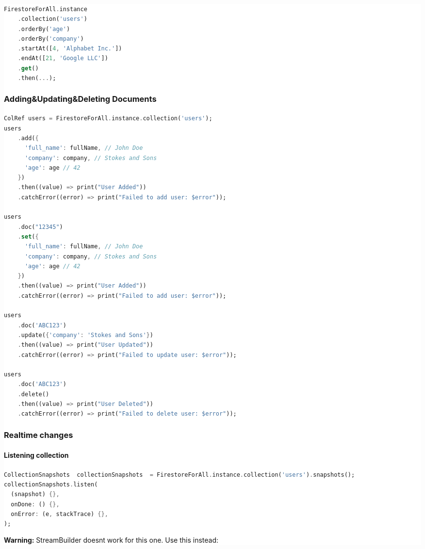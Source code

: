 ```dart
FirestoreForAll.instance
    .collection('users')
    .orderBy('age')
    .orderBy('company')
    .startAt([4, 'Alphabet Inc.'])
    .endAt([21, 'Google LLC'])
    .get()
    .then(...);
```

### Adding&Updating&Deleting Documents

```dart
ColRef users = FirestoreForAll.instance.collection('users');
users
    .add({
      'full_name': fullName, // John Doe
      'company': company, // Stokes and Sons
      'age': age // 42
    })
    .then((value) => print("User Added"))
    .catchError((error) => print("Failed to add user: $error"));

users
    .doc("12345")
    .set({
      'full_name': fullName, // John Doe
      'company': company, // Stokes and Sons
      'age': age // 42
    })
    .then((value) => print("User Added"))
    .catchError((error) => print("Failed to add user: $error"));

users
    .doc('ABC123')
    .update({'company': 'Stokes and Sons'})
    .then((value) => print("User Updated"))
    .catchError((error) => print("Failed to update user: $error"));

users
    .doc('ABC123')
    .delete()
    .then((value) => print("User Deleted"))
    .catchError((error) => print("Failed to delete user: $error"));
```

### Realtime changes

#### Listening collection


```dart
CollectionSnapshots  collectionSnapshots  = FirestoreForAll.instance.collection('users').snapshots();
collectionSnapshots.listen(
  (snapshot) {},
  onDone: () {},
  onError: (e, stackTrace) {},
);
```
**Warning:** StreamBuilder doesnt work for this one. Use this instead:
